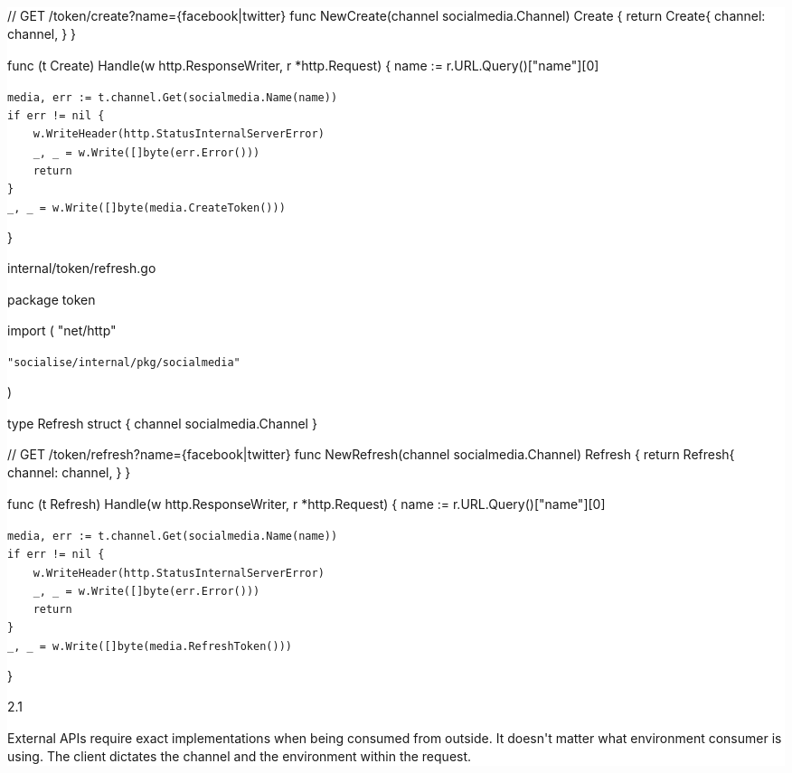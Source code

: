 // GET /token/create?name={facebook|twitter}
func NewCreate(channel socialmedia.Channel) Create {
	return Create{
		channel: channel,
	}
}

func (t Create) Handle(w http.ResponseWriter, r *http.Request) {
	name := r.URL.Query()["name"][0]

	media, err := t.channel.Get(socialmedia.Name(name))
	if err != nil {
		w.WriteHeader(http.StatusInternalServerError)
		_, _ = w.Write([]byte(err.Error()))
		return
	}
	_, _ = w.Write([]byte(media.CreateToken()))
}

internal/token/refresh.go

package token

import (
	"net/http"

	"socialise/internal/pkg/socialmedia"
)

type Refresh struct {
	channel socialmedia.Channel
}

// GET /token/refresh?name={facebook|twitter}
func NewRefresh(channel socialmedia.Channel) Refresh {
	return Refresh{
		channel: channel,
	}
}

func (t Refresh) Handle(w http.ResponseWriter, r *http.Request) {
	name := r.URL.Query()["name"][0]

	media, err := t.channel.Get(socialmedia.Name(name))
	if err != nil {
		w.WriteHeader(http.StatusInternalServerError)
		_, _ = w.Write([]byte(err.Error()))
		return
	}
	_, _ = w.Write([]byte(media.RefreshToken()))
}

2.1

External APIs require exact implementations when being consumed from outside. It doesn't matter what environment consumer is using. The client dictates the channel and the environment within the request.
